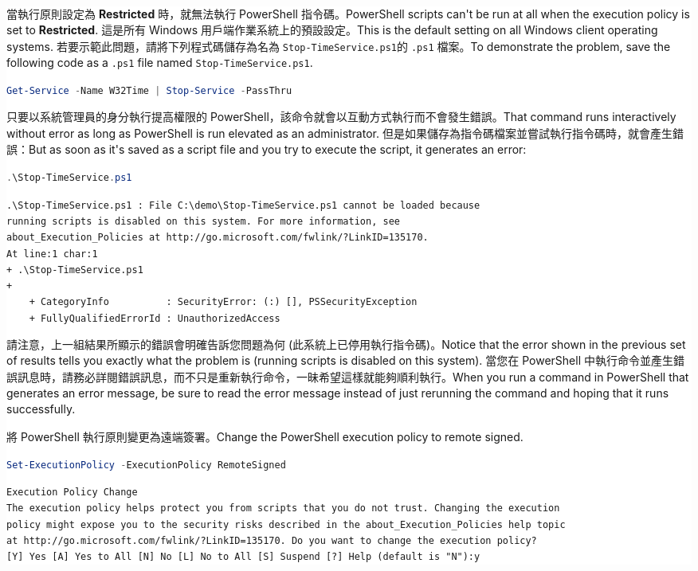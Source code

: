 <span data-ttu-id="0ec36-179">當執行原則設定為 **Restricted** 時，就無法執行 PowerShell 指令碼。</span><span class="sxs-lookup"><span data-stu-id="0ec36-179">PowerShell scripts can't be run at all when the execution policy is set to **Restricted**.</span></span> <span data-ttu-id="0ec36-180">這是所有 Windows 用戶端作業系統上的預設設定。</span><span class="sxs-lookup"><span data-stu-id="0ec36-180">This is the default setting on all Windows client operating systems.</span></span> <span data-ttu-id="0ec36-181">若要示範此問題，請將下列程式碼儲存為名為 `Stop-TimeService.ps1`的 `.ps1` 檔案。</span><span class="sxs-lookup"><span data-stu-id="0ec36-181">To demonstrate the problem, save the following code as a `.ps1` file named `Stop-TimeService.ps1`.</span></span>

```powershell
Get-Service -Name W32Time | Stop-Service -PassThru
```

<span data-ttu-id="0ec36-182">只要以系統管理員的身分執行提高權限的 PowerShell，該命令就會以互動方式執行而不會發生錯誤。</span><span class="sxs-lookup"><span data-stu-id="0ec36-182">That command runs interactively without error as long as PowerShell is run elevated as an administrator.</span></span> <span data-ttu-id="0ec36-183">但是如果儲存為指令碼檔案並嘗試執行指令碼時，就會產生錯誤：</span><span class="sxs-lookup"><span data-stu-id="0ec36-183">But as soon as it's saved as a script file and you try to execute the script, it generates an error:</span></span>

```powershell
.\Stop-TimeService.ps1
```

```Output
.\Stop-TimeService.ps1 : File C:\demo\Stop-TimeService.ps1 cannot be loaded because
running scripts is disabled on this system. For more information, see
about_Execution_Policies at http://go.microsoft.com/fwlink/?LinkID=135170.
At line:1 char:1
+ .\Stop-TimeService.ps1
+
    + CategoryInfo          : SecurityError: (:) [], PSSecurityException
    + FullyQualifiedErrorId : UnauthorizedAccess
```

<span data-ttu-id="0ec36-184">請注意，上一組結果所顯示的錯誤會明確告訴您問題為何 (此系統上已停用執行指令碼)。</span><span class="sxs-lookup"><span data-stu-id="0ec36-184">Notice that the error shown in the previous set of results tells you exactly what the problem is (running scripts is disabled on this system).</span></span> <span data-ttu-id="0ec36-185">當您在 PowerShell 中執行命令並產生錯誤訊息時，請務必詳閱錯誤訊息，而不只是重新執行命令，一昧希望這樣就能夠順利執行。</span><span class="sxs-lookup"><span data-stu-id="0ec36-185">When you run a command in PowerShell that generates an error message, be sure to read the error message instead of just rerunning the command and hoping that it runs successfully.</span></span>

<span data-ttu-id="0ec36-186">將 PowerShell 執行原則變更為遠端簽署。</span><span class="sxs-lookup"><span data-stu-id="0ec36-186">Change the PowerShell execution policy to remote signed.</span></span>

```powershell
Set-ExecutionPolicy -ExecutionPolicy RemoteSigned
```

```Output
Execution Policy Change
The execution policy helps protect you from scripts that you do not trust. Changing the execution
policy might expose you to the security risks described in the about_Execution_Policies help topic
at http://go.microsoft.com/fwlink/?LinkID=135170. Do you want to change the execution policy?
[Y] Yes [A] Yes to All [N] No [L] No to All [S] Suspend [?] Help (default is "N"):y
```


[about_Automatic_Variables]: /powershell/module/microsoft.powershell.core/about/about_automatic_variables
[about_Execution_Policies]: /powershell//powershell/module/microsoft.powershell.core/about/about_execution_policies
[升級現有的 Windows PowerShell]: /powershell/scripting/windows-powershell/install/installing-windows-powershell#upgrading-existing-windows-powershell
[Upgrading existing Windows PowerShell]: /powershell/scripting/windows-powershell/install/installing-windows-powershell#upgrading-existing-windows-powershell
[安裝 PowerShell]: /powershell/scripting/install/installing-powershell
[Installing PowerShell]: /powershell/scripting/install/installing-powershell
[啟動 Windows PowerShell]: /powershell/scripting/windows-powershell/starting-windows-powershell
[Starting Windows PowerShell]: /powershell/scripting/windows-powershell/starting-windows-powershell